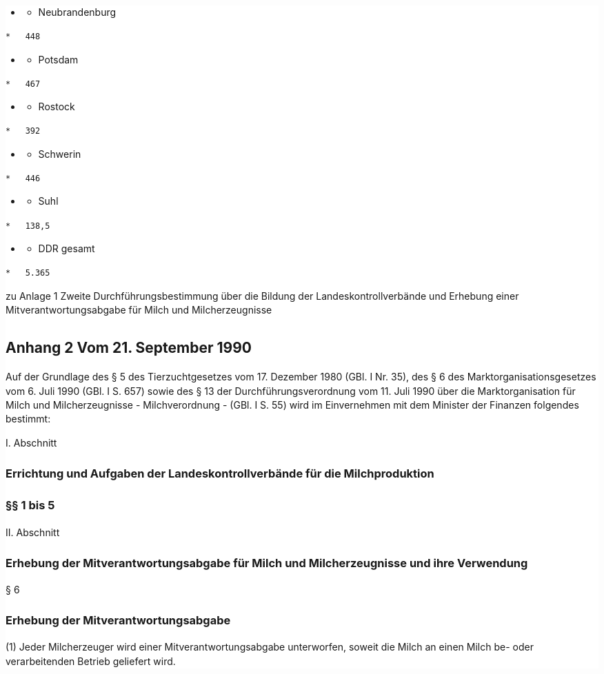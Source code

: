 
*    *   Neubrandenburg

    *   448


*    *   Potsdam

    *   467


*    *   Rostock

    *   392


*    *   Schwerin

    *   446


*    *   Suhl

    *   138,5


*    *   DDR gesamt

    *   5.365




zu Anlage 1
Zweite Durchführungsbestimmung über die Bildung der Landeskontrollverbände und Erhebung einer Mitverantwortungsabgabe für Milch und Milcherzeugnisse

## Anhang 2 Vom 21. September 1990

Auf der Grundlage des § 5 des Tierzuchtgesetzes vom 17. Dezember 1980 (GBl. I Nr. 35), des § 6 des Marktorganisationsgesetzes vom 6. Juli 1990 (GBl. I S. 657) sowie des § 13 der Durchführungsverordnung vom 11. Juli 1990 über die Marktorganisation für Milch und Milcherzeugnisse - Milchverordnung - (GBl. I S. 55) wird im Einvernehmen mit dem Minister der Finanzen folgendes bestimmt:

I. Abschnitt
### Errichtung und Aufgaben der Landeskontrollverbände für die Milchproduktion

### §§ 1 bis 5

II. Abschnitt
### Erhebung der Mitverantwortungsabgabe für Milch und Milcherzeugnisse und ihre Verwendung

§ 6
### Erhebung der Mitverantwortungsabgabe

(1) Jeder Milcherzeuger wird einer Mitverantwortungsabgabe unterworfen, soweit die Milch an einen Milch be- oder verarbeitenden Betrieb geliefert wird.
